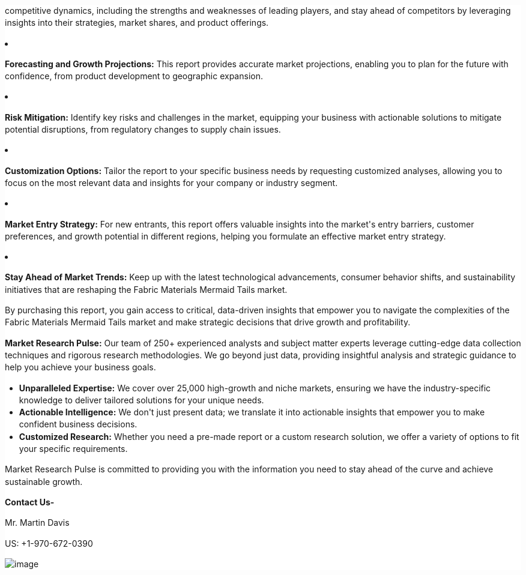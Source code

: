 competitive dynamics, including the strengths and weaknesses of leading players, and stay ahead of competitors by leveraging insights into their strategies, market shares, and product offerings.</p></li><li><p><strong>Forecasting and Growth Projections:</strong> This report provides accurate market projections, enabling you to plan for the future with confidence, from product development to geographic expansion.</p></li><li><p><strong>Risk Mitigation:</strong> Identify key risks and challenges in the market, equipping your business with actionable solutions to mitigate potential disruptions, from regulatory changes to supply chain issues.</p></li><li><p><strong>Customization Options:</strong> Tailor the report to your specific business needs by requesting customized analyses, allowing you to focus on the most relevant data and insights for your company or industry segment.</p></li><li><p><strong>Market Entry Strategy:</strong> For new entrants, this report offers valuable insights into the market's entry barriers, customer preferences, and growth potential in different regions, helping you formulate an effective market entry strategy.</p></li><li><p><strong>Stay Ahead of Market Trends:</strong> Keep up with the latest technological advancements, consumer behavior shifts, and sustainability initiatives that are reshaping the Fabric Materials Mermaid Tails market.</p></li></ol><p>By purchasing this report, you gain access to critical, data-driven insights that empower you to navigate the complexities of the Fabric Materials Mermaid Tails market and make strategic decisions that drive growth and profitability.</p><p><strong>Market Research Pulse:</strong>&nbsp;Our team of 250+ experienced analysts and subject matter experts leverage cutting-edge data collection techniques and rigorous research methodologies. We go beyond just data, providing insightful analysis and strategic guidance to help you achieve your business goals.</p><ul><li><strong>Unparalleled Expertise:</strong>&nbsp;We cover over 25,000 high-growth and niche markets, ensuring we have the industry-specific knowledge to deliver tailored solutions for your unique needs.</li><li><strong>Actionable Intelligence:</strong>&nbsp;We don't just present data; we translate it into actionable insights that empower you to make confident business decisions.</li><li><strong>Customized Research:</strong>&nbsp;Whether you need a pre-made report or a custom research solution, we offer a variety of options to fit your specific requirements.</li></ul><p>Market Research Pulse is committed to providing you with the information you need to stay ahead of the curve and achieve sustainable growth.</p><p><strong>Contact Us-</strong></p><p>Mr. Martin Davis</p><p>US: +1-970-672-0390</p>
![image](https://github.com/user-attachments/assets/3b0e9715-86b5-4493-ae9c-7ec475cd8136)
